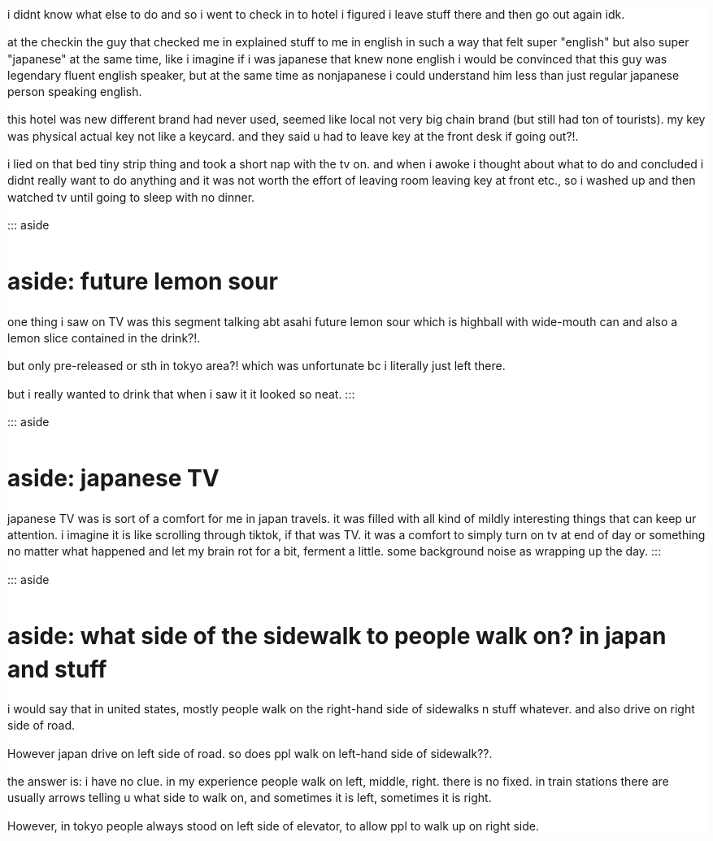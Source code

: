 i didnt know what else to do and so i went to check in to hotel i figured i leave stuff there and then go out again idk.

at the checkin the guy that checked me in explained stuff to me in english in such a way that felt super "english" but also super "japanese" at the same time, like i imagine if i was japanese that knew none english i would be convinced that this guy was legendary fluent english speaker, but at the same time as nonjapanese i could understand him less than just regular japanese person speaking english.

this hotel was new different brand had never used, seemed like local not very big chain brand (but still had ton of tourists). my key was physical actual key not like a keycard. and they said u had to leave key at the front desk if going out?!.

i lied on that bed tiny strip thing and took a short nap with the tv on. and when i awoke i thought about what to do and concluded i didnt really want to do anything and it was not worth the effort of leaving room leaving key at front etc., so i washed up and then watched tv until going to sleep with no dinner.

::: aside
# aside: future lemon sour
one thing i saw on TV was this segment talking abt asahi future lemon sour which is highball with wide-mouth can and also a lemon slice contained in the drink?!.

but only pre-released or sth in tokyo area?! which was unfortunate bc i literally just left there.

but i really wanted to drink that when i saw it it looked so neat.
:::

::: aside
# aside: japanese TV
japanese TV was is sort of a comfort for me in japan travels. it was filled with all kind of mildly interesting things that can keep ur attention. i imagine it is like scrolling through tiktok, if that was TV. it was a comfort to simply turn on tv at end of day or something no matter what happened and let my brain rot for a bit, ferment a little. some background noise as wrapping up the day.
:::

::: aside
# aside: what side of the sidewalk to people walk on? in japan and stuff

i would say that in united states, mostly people walk on the right-hand side of sidewalks n stuff whatever. and also drive on right side of road.

However japan drive on left side of road. so does ppl walk on left-hand side of sidewalk??.

the answer is: i have no clue. in my experience people walk on left, middle, right. there is no fixed. in train stations there are usually arrows telling u what side to walk on, and sometimes it is left, sometimes it is right.

However, in tokyo people always stood on left side of elevator, to allow ppl to walk up on right side.
